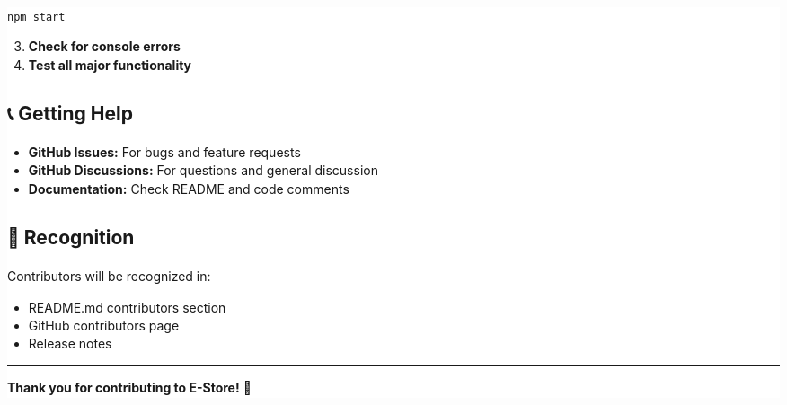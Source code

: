    ```bash
   npm start
   ```

3. **Check for console errors**
4. **Test all major functionality**

## 📞 Getting Help

- **GitHub Issues:** For bugs and feature requests
- **GitHub Discussions:** For questions and general discussion
- **Documentation:** Check README and code comments

## 🎉 Recognition

Contributors will be recognized in:

- README.md contributors section
- GitHub contributors page
- Release notes

---

**Thank you for contributing to E-Store!** 🎉
